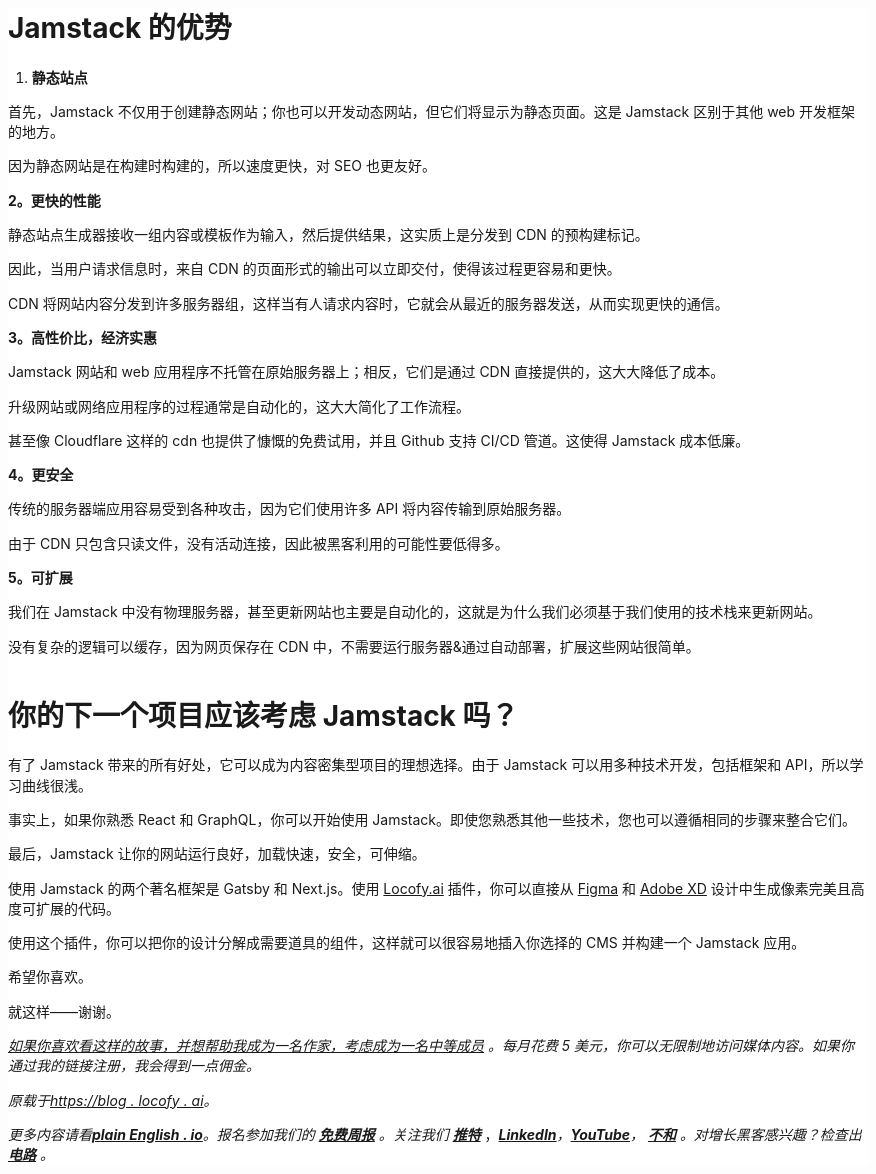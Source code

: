 # Jamstack 的优势

1.  **静态站点**

首先，Jamstack 不仅用于创建静态网站；你也可以开发动态网站，但它们将显示为静态页面。这是 Jamstack 区别于其他 web 开发框架的地方。

因为静态网站是在构建时构建的，所以速度更快，对 SEO 也更友好。

**2。更快的性能**

静态站点生成器接收一组内容或模板作为输入，然后提供结果，这实质上是分发到 CDN 的预构建标记。

因此，当用户请求信息时，来自 CDN 的页面形式的输出可以立即交付，使得该过程更容易和更快。

CDN 将网站内容分发到许多服务器组，这样当有人请求内容时，它就会从最近的服务器发送，从而实现更快的通信。

**3。高性价比，经济实惠**

Jamstack 网站和 web 应用程序不托管在原始服务器上；相反，它们是通过 CDN 直接提供的，这大大降低了成本。

升级网站或网络应用程序的过程通常是自动化的，这大大简化了工作流程。

甚至像 Cloudflare 这样的 cdn 也提供了慷慨的免费试用，并且 Github 支持 CI/CD 管道。这使得 Jamstack 成本低廉。

**4。更安全**

传统的服务器端应用容易受到各种攻击，因为它们使用许多 API 将内容传输到原始服务器。

由于 CDN 只包含只读文件，没有活动连接，因此被黑客利用的可能性要低得多。

**5。可扩展**

我们在 Jamstack 中没有物理服务器，甚至更新网站也主要是自动化的，这就是为什么我们必须基于我们使用的技术栈来更新网站。

没有复杂的逻辑可以缓存，因为网页保存在 CDN 中，不需要运行服务器&通过自动部署，扩展这些网站很简单。

# 你的下一个项目应该考虑 Jamstack 吗？

有了 Jamstack 带来的所有好处，它可以成为内容密集型项目的理想选择。由于 Jamstack 可以用多种技术开发，包括框架和 API，所以学习曲线很浅。

事实上，如果你熟悉 React 和 GraphQL，你可以开始使用 Jamstack。即使您熟悉其他一些技术，您也可以遵循相同的步骤来整合它们。

最后，Jamstack 让你的网站运行良好，加载快速，安全，可伸缩。

使用 Jamstack 的两个著名框架是 Gatsby 和 Next.js。使用 [Locofy.ai](https://locofy.ai/) 插件，你可以直接从 [Figma](https://figma.com/) 和 [Adobe XD](https://www.adobe.com/in/products/xd.html) 设计中生成像素完美且高度可扩展的代码。

使用这个插件，你可以把你的设计分解成需要道具的组件，这样就可以很容易地插入你选择的 CMS 并构建一个 Jamstack 应用。

希望你喜欢。

就这样——谢谢。

[*如果你喜欢看这样的故事，并想帮助我成为一名作家，考虑成为一名中等成员*](https://nitinfab.medium.com/membership) *。每月花费 5 美元，你可以无限制地访问媒体内容。如果你通过我的链接注册，我会得到一点佣金。*

*原载于*[*https://blog . locofy . ai*](https://blog.locofy.ai/jamstack-the-best-way-to-build-content-sites)*。*

*更多内容请看*[***plain English . io***](https://plainenglish.io/)*。报名参加我们的* [***免费周报***](http://newsletter.plainenglish.io/) *。关注我们* [***推特***](https://twitter.com/inPlainEngHQ) ，[***LinkedIn***](https://www.linkedin.com/company/inplainenglish/)*，*[***YouTube***](https://www.youtube.com/channel/UCtipWUghju290NWcn8jhyAw)*，* [***不和***](https://discord.gg/GtDtUAvyhW) *。对增长黑客感兴趣？检查出* [***电路***](https://circuit.ooo/) *。*